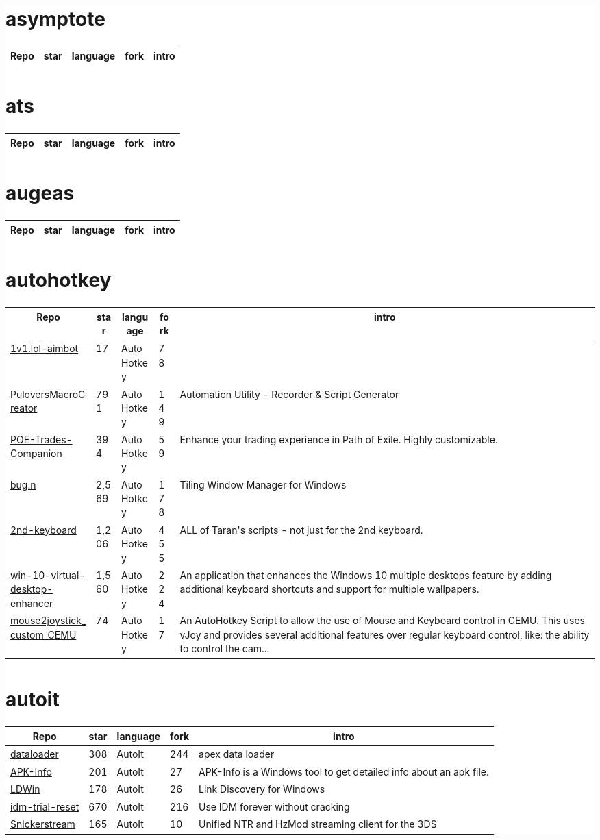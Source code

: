 
# asymptote

Repo|star|language|fork|intro
-|-|-|-|-



# ats

Repo|star|language|fork|intro
-|-|-|-|-



# augeas

Repo|star|language|fork|intro
-|-|-|-|-



# autohotkey

Repo|star|language|fork|intro
-|-|-|-|-
[1v1.lol-aimbot](https://hub.fastgit.org//HackerHansen/1v1.lol-aimbot)|17|AutoHotkey|78|
[PuloversMacroCreator](https://hub.fastgit.org//Pulover/PuloversMacroCreator)|791|AutoHotkey|149|Automation Utility - Recorder & Script Generator
[POE-Trades-Companion](https://hub.fastgit.org//lemasato/POE-Trades-Companion)|394|AutoHotkey|59|Enhance your trading experience in Path of Exile. Highly customizable.
[bug.n](https://hub.fastgit.org//fuhsjr00/bug.n)|2,569|AutoHotkey|178|Tiling Window Manager for Windows
[2nd-keyboard](https://hub.fastgit.org//TaranVH/2nd-keyboard)|1,206|AutoHotkey|455|ALL of Taran's scripts - not just for the 2nd keyboard.
[win-10-virtual-desktop-enhancer](https://hub.fastgit.org//sdias/win-10-virtual-desktop-enhancer)|1,560|AutoHotkey|224|An application that enhances the Windows 10 multiple desktops feature by adding additional keyboard shortcuts and support for multiple wallpapers.
[mouse2joystick_custom_CEMU](https://hub.fastgit.org//CemuUser8/mouse2joystick_custom_CEMU)|74|AutoHotkey|17|An AutoHotkey Script to allow the use of Mouse and Keyboard control in CEMU. This uses vJoy and provides several additional features over regular keyboard control, like: the ability to control the cam...


# autoit

Repo|star|language|fork|intro
-|-|-|-|-
[dataloader](https://hub.fastgit.org//forcedotcom/dataloader)|308|AutoIt|244|apex data loader
[APK-Info](https://hub.fastgit.org//Enyby/APK-Info)|201|AutoIt|27|APK-Info is a Windows tool to get detailed info about an apk file.
[LDWin](https://hub.fastgit.org//chall32/LDWin)|178|AutoIt|26|Link Discovery for Windows
[idm-trial-reset](https://hub.fastgit.org//J2TEAM/idm-trial-reset)|670|AutoIt|216|Use IDM forever without cracking
[Snickerstream](https://hub.fastgit.org//RattletraPM/Snickerstream)|165|AutoIt|10|Unified NTR and HzMod streaming client for the 3DS
